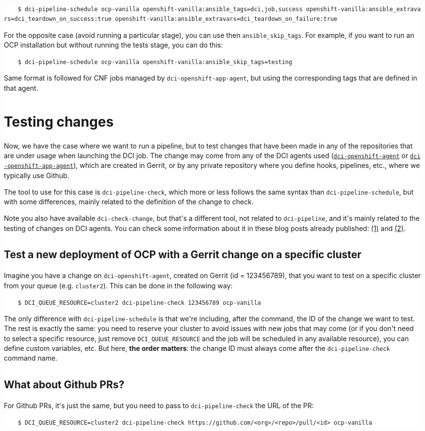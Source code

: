         $ dci-pipeline-schedule ocp-vanilla openshift-vanilla:ansible_tags=dci,job,success openshift-vanilla:ansible_extravars=dci_teardown_on_success:true openshift-vanilla:ansible_extravars=dci_teardown_on_failure:true

For the opposite case (avoid running a particular stage), you can use then `ansible_skip_tags`. For example, if you want to run an OCP installation but without running the tests stage, you can do this:

        $ dci-pipeline-schedule ocp-vanilla openshift-vanilla:ansible_skip_tags=testing

Same format is followed for CNF jobs managed by `dci-openshift-app-agent`, but using the corresponding tags that are defined in that agent.

# Testing changes

Now, we have the case where we want to run a pipeline, but to test changes that have been made in any of the repositories that are under usage when launching the DCI job. The change may come from any of the DCI agents used ([`dci-openshift-agent`](https://softwarefactory-project.io/r/q/project:dci-openshift-agent+status:open) or [`dci-openshift-app-agent`](https://softwarefactory-project.io/r/q/project:dci-openshift-app-agent+status:open)), which are created in Gerrit, or by any private repository where you define hooks, pipelines, etc., where we typically use Github.

The tool to use for this case is `dci-pipeline-check`, which more or less follows the same syntax than `dci-pipeline-schedule`, but with some differences, mainly related to the definition of the change to check.

Note you also have available `dci-check-change`, but that's a different tool, not related to `dci-pipeline`, and it's mainly related to the testing of changes on DCI agents. You can check some information about it in these blog posts already published: [(1)](using-dci-check-change-to-test-your-changes.html) and [(2)](mastering-dci-check-change.html).

## Test a new deployment of OCP with a Gerrit change on a specific cluster

Imagine you have a change on `dci-openshift-agent`, created on Gerrit (id = 123456789), that you want to test on a specific cluster from your queue (e.g. `cluster2`). This can be done in the following way:

        $ DCI_QUEUE_RESOURCE=cluster2 dci-pipeline-check 123456789 ocp-vanilla

The only difference with `dci-pipeline-schedule` is that we're including, after the command, the ID of the change we want to test. The rest is exactly the same: you need to reserve your cluster to avoid issues with new jobs that may come (or if you don't need to select a specific resource, just remove `DCI_QUEUE_RESOURCE` and the job will be scheduled in any available resource), you can define custom variables, etc. But here, **the order matters**: the change ID must always come after the `dci-pipeline-check` command name.

## What about Github PRs?

For Github PRs, it's just the same, but you need to pass to `dci-pipeline-check` the URL of the PR:

        $ DCI_QUEUE_RESOURCE=cluster2 dci-pipeline-check https://github.com/<org>/<repo>/pull/<id> ocp-vanilla
